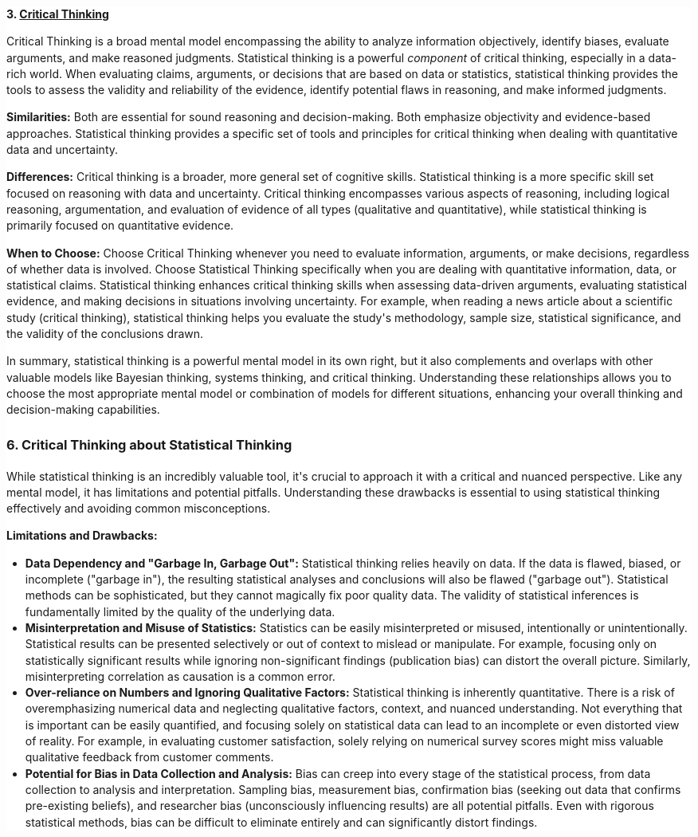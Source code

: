**3. [Critical Thinking](/docs/thinking-toolkit/classic-mental-models/critical-thinking)**

Critical Thinking is a broad mental model encompassing the ability to analyze information objectively, identify biases, evaluate arguments, and make reasoned judgments. Statistical thinking is a powerful *component* of critical thinking, especially in a data-rich world.  When evaluating claims, arguments, or decisions that are based on data or statistics, statistical thinking provides the tools to assess the validity and reliability of the evidence, identify potential flaws in reasoning, and make informed judgments.

**Similarities:** Both are essential for sound reasoning and decision-making. Both emphasize objectivity and evidence-based approaches. Statistical thinking provides a specific set of tools and principles for critical thinking when dealing with quantitative data and uncertainty.

**Differences:** Critical thinking is a broader, more general set of cognitive skills. Statistical thinking is a more specific skill set focused on reasoning with data and uncertainty. Critical thinking encompasses various aspects of reasoning, including logical reasoning, argumentation, and evaluation of evidence of all types (qualitative and quantitative), while statistical thinking is primarily focused on quantitative evidence.

**When to Choose:** Choose Critical Thinking whenever you need to evaluate information, arguments, or make decisions, regardless of whether data is involved. Choose Statistical Thinking specifically when you are dealing with quantitative information, data, or statistical claims. Statistical thinking enhances critical thinking skills when assessing data-driven arguments, evaluating statistical evidence, and making decisions in situations involving uncertainty. For example, when reading a news article about a scientific study (critical thinking), statistical thinking helps you evaluate the study's methodology, sample size, statistical significance, and the validity of the conclusions drawn.

In summary, statistical thinking is a powerful mental model in its own right, but it also complements and overlaps with other valuable models like Bayesian thinking, systems thinking, and critical thinking. Understanding these relationships allows you to choose the most appropriate mental model or combination of models for different situations, enhancing your overall thinking and decision-making capabilities.

### 6. Critical Thinking about Statistical Thinking

While statistical thinking is an incredibly valuable tool, it's crucial to approach it with a critical and nuanced perspective. Like any mental model, it has limitations and potential pitfalls. Understanding these drawbacks is essential to using statistical thinking effectively and avoiding common misconceptions.

**Limitations and Drawbacks:**

* **Data Dependency and "Garbage In, Garbage Out":** Statistical thinking relies heavily on data. If the data is flawed, biased, or incomplete ("garbage in"), the resulting statistical analyses and conclusions will also be flawed ("garbage out").  Statistical methods can be sophisticated, but they cannot magically fix poor quality data.  The validity of statistical inferences is fundamentally limited by the quality of the underlying data.
* **Misinterpretation and Misuse of Statistics:** Statistics can be easily misinterpreted or misused, intentionally or unintentionally.  Statistical results can be presented selectively or out of context to mislead or manipulate.  For example, focusing only on statistically significant results while ignoring non-significant findings (publication bias) can distort the overall picture.  Similarly, misinterpreting correlation as causation is a common error.
* **Over-reliance on Numbers and Ignoring Qualitative Factors:**  Statistical thinking is inherently quantitative.  There is a risk of overemphasizing numerical data and neglecting qualitative factors, context, and nuanced understanding.  Not everything that is important can be easily quantified, and focusing solely on statistical data can lead to an incomplete or even distorted view of reality.  For example, in evaluating customer satisfaction, solely relying on numerical survey scores might miss valuable qualitative feedback from customer comments.
* **Potential for Bias in Data Collection and Analysis:** Bias can creep into every stage of the statistical process, from data collection to analysis and interpretation. Sampling bias, measurement bias, confirmation bias (seeking out data that confirms pre-existing beliefs), and researcher bias (unconsciously influencing results) are all potential pitfalls.  Even with rigorous statistical methods, bias can be difficult to eliminate entirely and can significantly distort findings.
